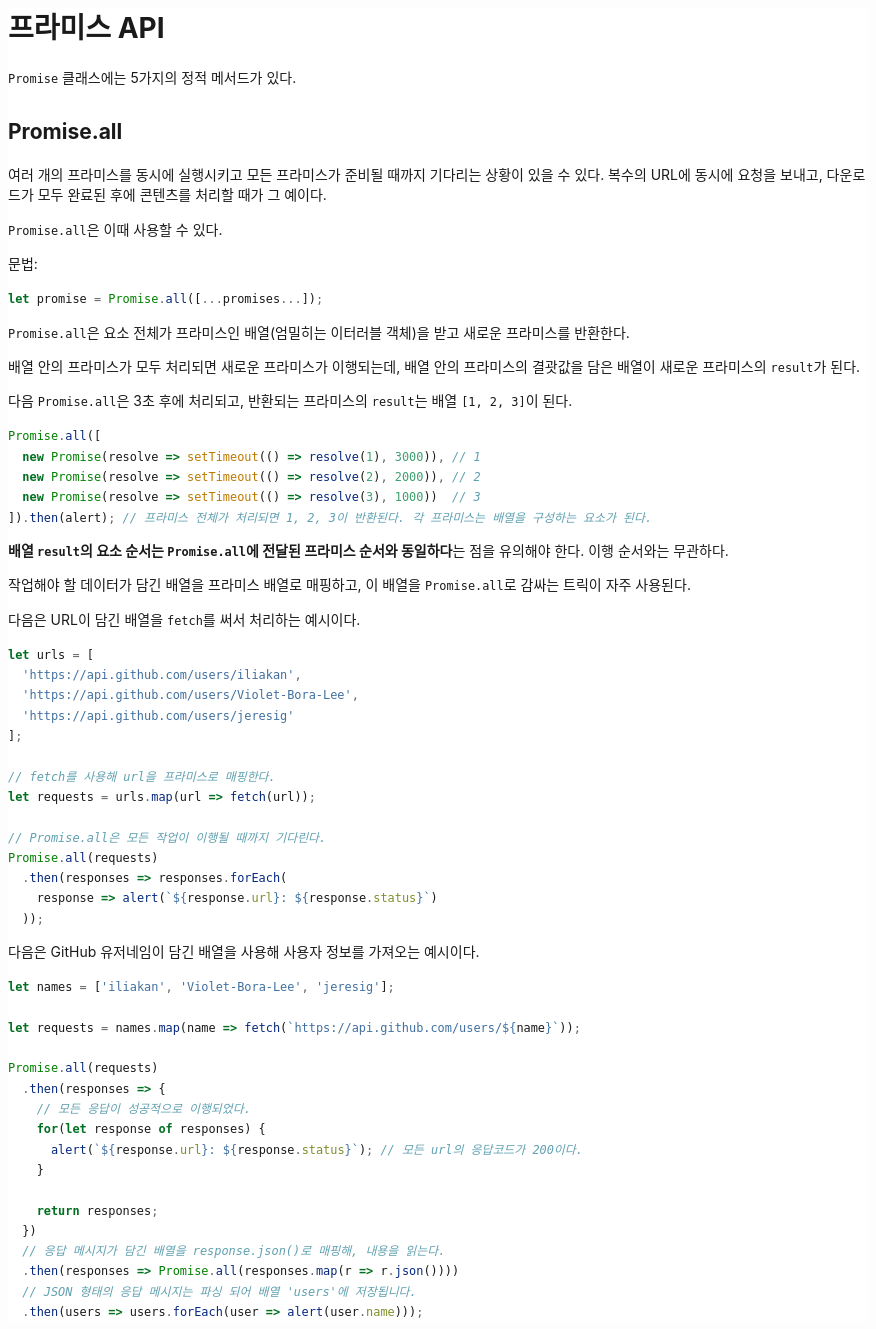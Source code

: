 # 프라미스 API
`Promise` 클래스에는 5가지의 정적 메서드가 있다.

## Promise.all
여러 개의 프라미스를 동시에 실행시키고 모든 프라미스가 준비될 때까지 기다리는 상황이 있을 수 있다. 복수의 URL에 동시에 요청을 보내고, 다운로드가 모두 완료된 후에 콘텐츠를 처리할 때가 그 예이다.

`Promise.all`은 이때 사용할 수 있다.

문법:
```js
let promise = Promise.all([...promises...]);
```
`Promise.all`은 요소 전체가 프라미스인 배열(엄밀히는 이터러블 객체)을 받고 새로운 프라미스를 반환한다.

배열 안의 프라미스가 모두 처리되면 새로운 프라미스가 이행되는데, 배열 안의 프라미스의 결괏값을 담은 배열이 새로운 프라미스의 `result`가 된다.

다음 `Promise.all`은 3초 후에 처리되고, 반환되는 프라미스의 `result`는 배열 `[1, 2, 3]`이 된다.
```js
Promise.all([
  new Promise(resolve => setTimeout(() => resolve(1), 3000)), // 1
  new Promise(resolve => setTimeout(() => resolve(2), 2000)), // 2
  new Promise(resolve => setTimeout(() => resolve(3), 1000))  // 3
]).then(alert); // 프라미스 전체가 처리되면 1, 2, 3이 반환된다. 각 프라미스는 배열을 구성하는 요소가 된다.
```
**배열 `result`의 요소 순서는 `Promise.all`에 전달된 프라미스 순서와 동일하다**는 점을 유의해야 한다. 이행 순서와는 무관하다.

작업해야 할 데이터가 담긴 배열을 프라미스 배열로 매핑하고, 이 배열을  `Promise.all`로 감싸는 트릭이 자주 사용된다.

다음은 URL이 담긴 배열을  `fetch`를 써서 처리하는 예시이다.
```js
let urls = [
  'https://api.github.com/users/iliakan',
  'https://api.github.com/users/Violet-Bora-Lee',
  'https://api.github.com/users/jeresig'
];

// fetch를 사용해 url을 프라미스로 매핑한다.
let requests = urls.map(url => fetch(url));

// Promise.all은 모든 작업이 이행될 때까지 기다린다.
Promise.all(requests)
  .then(responses => responses.forEach(
    response => alert(`${response.url}: ${response.status}`)
  ));
```
다음은 GitHub 유저네임이 담긴 배열을 사용해 사용자 정보를 가져오는 예시이다.
```js
let names = ['iliakan', 'Violet-Bora-Lee', 'jeresig'];

let requests = names.map(name => fetch(`https://api.github.com/users/${name}`));

Promise.all(requests)
  .then(responses => {
    // 모든 응답이 성공적으로 이행되었다.
    for(let response of responses) {
      alert(`${response.url}: ${response.status}`); // 모든 url의 응답코드가 200이다.
    }

    return responses;
  })
  // 응답 메시지가 담긴 배열을 response.json()로 매핑해, 내용을 읽는다.
  .then(responses => Promise.all(responses.map(r => r.json())))
  // JSON 형태의 응답 메시지는 파싱 되어 배열 'users'에 저장됩니다.
  .then(users => users.forEach(user => alert(user.name)));
```